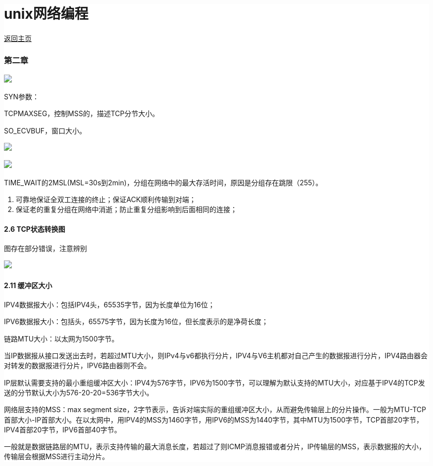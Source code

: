 # unix网络编程

[返回主页](../../README.md)


### 第二章
![](https://cdn.nlark.com/yuque/0/2024/png/42763158/1733112059747-c20403f3-3278-4173-9f3a-4cd32abdc30d.png)



SYN参数：

TCPMAXSEG，控制MSS的，描述TCP分节大小。

SO_ECVBUF，窗口大小。



![](https://cdn.nlark.com/yuque/0/2024/png/42763158/1733124152638-518b1682-f593-4a37-b4ca-0a8538b7787d.png)

![](https://cdn.nlark.com/yuque/0/2024/png/42763158/1733124808736-6afc55a5-ec8b-4631-a3ed-4f9bf2892bab.png)





TIME_WAIT的2MSL(MSL=30s到2min)，分组在网络中的最大存活时间，原因是分组存在跳限（255）。

1. 可靠地保证全双工连接的终止；保证ACK顺利传输到对端；
2. 保证老的重复分组在网络中消逝；防止重复分组影响到后面相同的连接；



#### 2.6 TCP状态转换图
图存在部分错误，注意辨别

![](https://cdn.nlark.com/yuque/0/2024/png/42763158/1733196994976-148be5db-16c0-48cd-b136-6919e43417b0.png)



#### 2.11 缓冲区大小
IPV4数据报大小：包括IPV4头，65535字节，因为长度单位为16位；

IPV6数据报大小：包括头，65575字节，因为长度为16位，但长度表示的是净荷长度；

链路MTU大小：以太网为1500字节。



当IP数据报从接口发送出去时，若超过MTU大小，则IPv4与v6都执行分片，IPV4与V6主机都对自己产生的数据报进行分片，IPV4路由器会对转发的数据报进行分片，IPV6路由器则不会。



IP层默认需要支持的最小重组缓冲区大小：IPV4为576字节，IPV6为1500字节，可以理解为默认支持的MTU大小，对应基于IPV4的TCP发送的分节默认大小为576-20-20=536字节大小。



网络层支持的MSS：max segment size，2字节表示，告诉对端实际的重组缓冲区大小，从而避免传输层上的分片操作。一般为MTU-TCP首部大小-IP首部大小。在以太网中，用IPV4的MSS为1460字节，用IPV6的MSS为1440字节，其中MTU为1500字节，TCP首部20字节，IPV4首部20字节，IPV6首部40字节。



一般就是数据链路层的MTU，表示支持传输的最大消息长度，若超过了则ICMP消息报错或者分片，IP传输层的MSS，表示数据报的大小，传输层会根据MSS进行主动分片。
